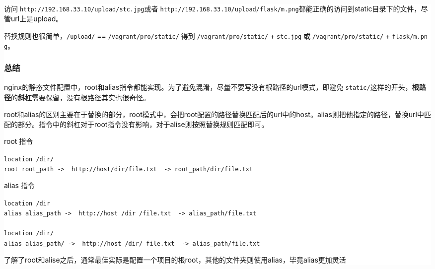 访问 `http://192.168.33.10/upload/stc.jpg`或者 `http://192.168.33.10/upload/flask/m.png`都能正确的访问到static目录下的文件，尽管url上是upload。

替换规则也很简单，`/upload/` == `/vagrant/pro/static/` 得到 `/vagrant/pro/static/` + `stc.jpg` 或 `/vagrant/pro/static/` + `flask/m.png`。

### 总结

nginx的静态文件配置中，root和alias指令都能实现。为了避免混淆，尽量不要写没有根路径的url模式，即避免 `static/`这样的开头，**根路径**的**斜杠**需要保留，没有根路径其实也很奇怪。

root和alias的区别主要在于替换的部分，root模式中，会把root配置的路径替换匹配后的url中的host。alias则把他指定的路径，替换url中匹配的部分。指令中的斜杠对于root指令没有影响，对于alise则按照替换规则匹配即可。

root 指令

```
location /dir/ 
root root_path ->  http://host/dir/file.txt  -> root_path/dir/file.txt
```

alias 指令

```
location /dir
alias alias_path ->  http://host /dir /file.txt  -> alias_path/file.txt

location /dir/ 
alias alias_path/ ->  http://host /dir/ file.txt  -> alias_path/file.txt
```

了解了root和alise之后，通常最佳实际是配置一个项目的根root，其他的文件夹则使用alias，毕竟alias更加灵活